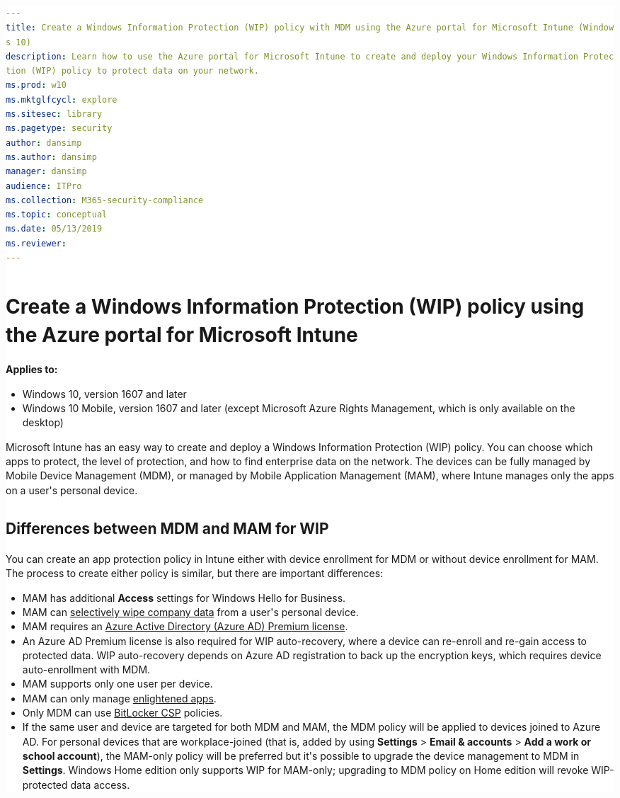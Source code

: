 ```yaml
---
title: Create a Windows Information Protection (WIP) policy with MDM using the Azure portal for Microsoft Intune (Windows 10)
description: Learn how to use the Azure portal for Microsoft Intune to create and deploy your Windows Information Protection (WIP) policy to protect data on your network.
ms.prod: w10
ms.mktglfcycl: explore
ms.sitesec: library
ms.pagetype: security
author: dansimp
ms.author: dansimp
manager: dansimp
audience: ITPro
ms.collection: M365-security-compliance
ms.topic: conceptual
ms.date: 05/13/2019
ms.reviewer: 
---
```


# Create a Windows Information Protection (WIP) policy using the Azure portal for Microsoft Intune

**Applies to:**

-   Windows 10, version 1607 and later
-   Windows 10 Mobile, version 1607 and later (except Microsoft Azure Rights Management, which is only available on the desktop)

Microsoft Intune has an easy way to create and deploy a Windows Information Protection (WIP) policy. You can choose which apps to protect, the level of protection, and how to find enterprise data on the network. The devices can be fully managed by Mobile Device Management (MDM), or managed by Mobile Application Management (MAM), where Intune manages only the apps on a user's personal device.

## Differences between MDM and MAM for WIP

You can create an app protection policy in Intune either with device enrollment for MDM or without device enrollment for MAM. The process to create either policy is similar, but there are important differences: 

- MAM has additional **Access** settings for Windows Hello for Business.
- MAM can [selectively wipe company data](/intune/apps-selective-wipe) from a user's personal device.
- MAM requires an [Azure Active Directory (Azure AD) Premium license](/azure/active-directory/fundamentals/active-directory-whatis#what-are-the-azure-ad-licenses).
- An Azure AD Premium license is also required for WIP auto-recovery, where a device can re-enroll and re-gain access to protected data. WIP auto-recovery depends on Azure AD registration to back up the encryption keys, which requires device auto-enrollment with MDM.
- MAM supports only one user per device.  
- MAM can only manage [enlightened apps](enlightened-microsoft-apps-and-wip.md).
- Only MDM can use [BitLocker CSP](/windows/client-management/mdm/bitlocker-csp) policies.
- If the same user and device are targeted for both MDM and MAM, the MDM policy will be applied to devices joined to Azure AD. For personal devices that are workplace-joined (that is, added by using **Settings** > **Email & accounts** > **Add a work or school account**), the MAM-only policy will be preferred but it's possible to upgrade the device management to MDM in **Settings**. Windows Home edition only supports WIP for MAM-only; upgrading to MDM policy on Home edition will revoke WIP-protected data access. 

